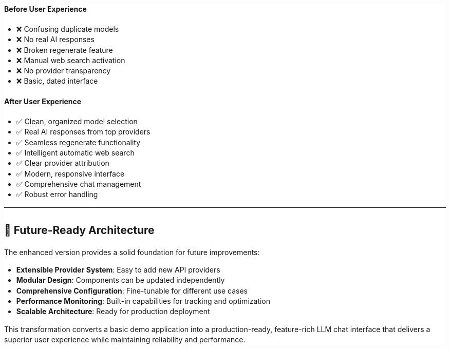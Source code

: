 #### Before User Experience
- ❌ Confusing duplicate models
- ❌ No real AI responses
- ❌ Broken regenerate feature
- ❌ Manual web search activation
- ❌ No provider transparency
- ❌ Basic, dated interface

#### After User Experience
- ✅ Clean, organized model selection
- ✅ Real AI responses from top providers
- ✅ Seamless regenerate functionality
- ✅ Intelligent automatic web search
- ✅ Clear provider attribution
- ✅ Modern, responsive interface
- ✅ Comprehensive chat management
- ✅ Robust error handling

---

## 🚀 Future-Ready Architecture

The enhanced version provides a solid foundation for future improvements:

- **Extensible Provider System**: Easy to add new API providers
- **Modular Design**: Components can be updated independently
- **Comprehensive Configuration**: Fine-tunable for different use cases
- **Performance Monitoring**: Built-in capabilities for tracking and optimization
- **Scalable Architecture**: Ready for production deployment

This transformation converts a basic demo application into a production-ready, feature-rich LLM chat interface that delivers a superior user experience while maintaining reliability and performance.